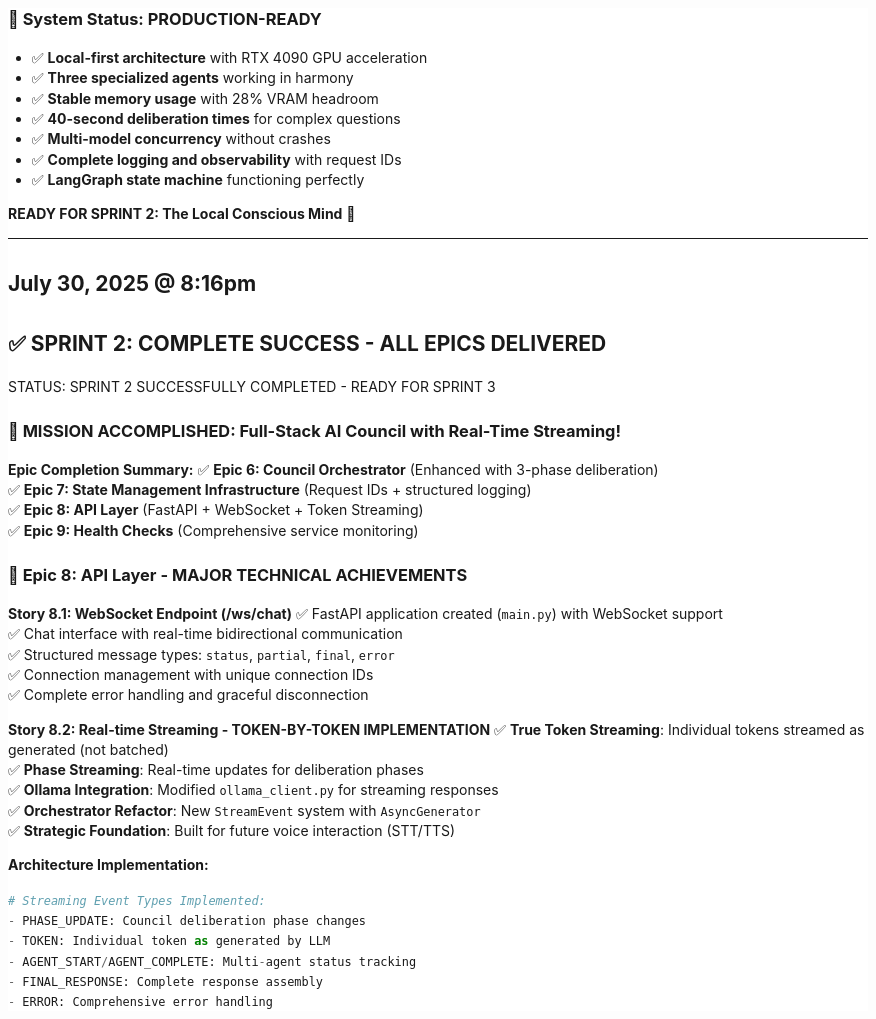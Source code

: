 ### 🎯 **System Status: PRODUCTION-READY**
- ✅ **Local-first architecture** with RTX 4090 GPU acceleration
- ✅ **Three specialized agents** working in harmony  
- ✅ **Stable memory usage** with 28% VRAM headroom
- ✅ **40-second deliberation times** for complex questions
- ✅ **Multi-model concurrency** without crashes
- ✅ **Complete logging and observability** with request IDs
- ✅ **LangGraph state machine** functioning perfectly

**READY FOR SPRINT 2: The Local Conscious Mind** 🚀

---

## July 30, 2025 @ 8:16pm  
## ✅ **SPRINT 2: COMPLETE SUCCESS - ALL EPICS DELIVERED**
STATUS: SPRINT 2 SUCCESSFULLY COMPLETED - READY FOR SPRINT 3

### 🎉 **MISSION ACCOMPLISHED: Full-Stack AI Council with Real-Time Streaming!**

**Epic Completion Summary:**
✅ **Epic 6: Council Orchestrator** (Enhanced with 3-phase deliberation)  
✅ **Epic 7: State Management Infrastructure** (Request IDs + structured logging)  
✅ **Epic 8: API Layer** (FastAPI + WebSocket + Token Streaming)  
✅ **Epic 9: Health Checks** (Comprehensive service monitoring)  

### 🚀 **Epic 8: API Layer - MAJOR TECHNICAL ACHIEVEMENTS**

**Story 8.1: WebSocket Endpoint (/ws/chat)**
✅ FastAPI application created (`main.py`) with WebSocket support  
✅ Chat interface with real-time bidirectional communication  
✅ Structured message types: `status`, `partial`, `final`, `error`  
✅ Connection management with unique connection IDs  
✅ Complete error handling and graceful disconnection  

**Story 8.2: Real-time Streaming - TOKEN-BY-TOKEN IMPLEMENTATION**
✅ **True Token Streaming**: Individual tokens streamed as generated (not batched)  
✅ **Phase Streaming**: Real-time updates for deliberation phases  
✅ **Ollama Integration**: Modified `ollama_client.py` for streaming responses  
✅ **Orchestrator Refactor**: New `StreamEvent` system with `AsyncGenerator`  
✅ **Strategic Foundation**: Built for future voice interaction (STT/TTS)  

**Architecture Implementation:**
```python
# Streaming Event Types Implemented:
- PHASE_UPDATE: Council deliberation phase changes
- TOKEN: Individual token as generated by LLM
- AGENT_START/AGENT_COMPLETE: Multi-agent status tracking  
- FINAL_RESPONSE: Complete response assembly
- ERROR: Comprehensive error handling
```

